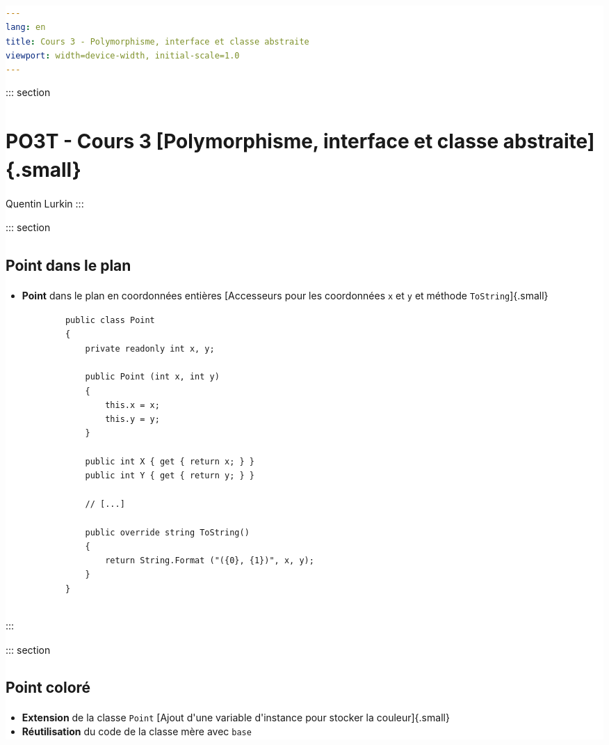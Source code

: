 ```yaml
---
lang: en
title: Cours 3 - Polymorphisme, interface et classe abstraite
viewport: width=device-width, initial-scale=1.0
---
```


::: section
# PO3T - Cours 3 [Polymorphisme, interface et classe abstraite]{.small}

Quentin Lurkin
:::

::: section
## Point dans le plan

-   **Point** dans le plan en coordonnées entières [Accesseurs pour les
    coordonnées `x` et `y` et méthode `ToString`]{.small}

``` lang-csharp
            public class Point
            {
                private readonly int x, y;

                public Point (int x, int y)
                {
                    this.x = x;
                    this.y = y;
                }

                public int X { get { return x; } }
                public int Y { get { return y; } }

                // [...]

                public override string ToString()
                {
                    return String.Format ("({0}, {1})", x, y);
                }
            }
        
```
:::

::: section
## Point coloré

-   **Extension** de la classe `Point` [Ajout d'une variable d'instance
    pour stocker la couleur]{.small}
-   **Réutilisation** du code de la classe mère avec `base`
